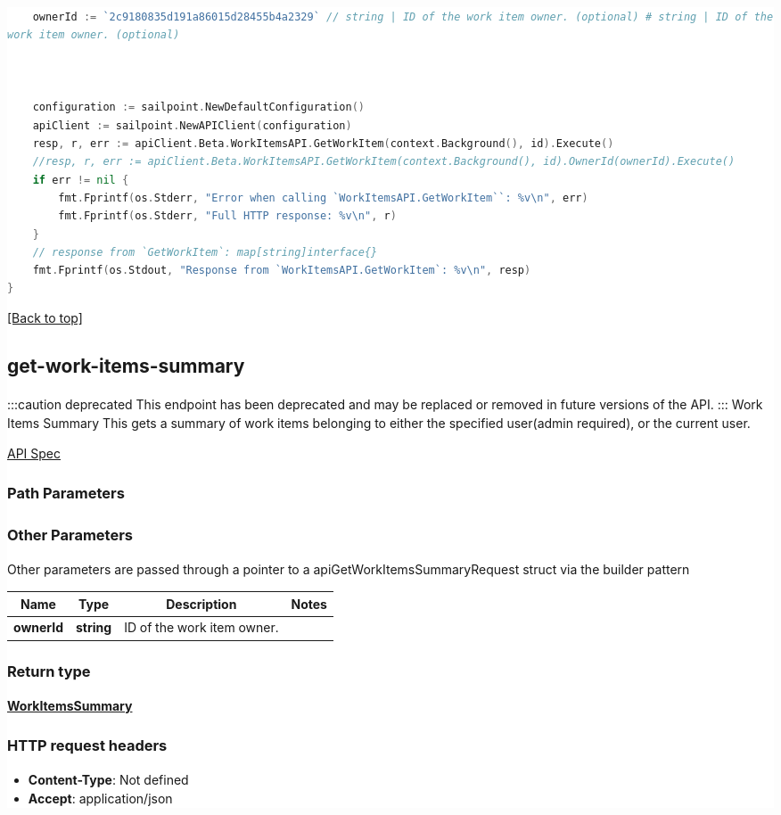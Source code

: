 ```go
    ownerId := `2c9180835d191a86015d28455b4a2329` // string | ID of the work item owner. (optional) # string | ID of the work item owner. (optional)

  

	configuration := sailpoint.NewDefaultConfiguration()
	apiClient := sailpoint.NewAPIClient(configuration)
    resp, r, err := apiClient.Beta.WorkItemsAPI.GetWorkItem(context.Background(), id).Execute()
	//resp, r, err := apiClient.Beta.WorkItemsAPI.GetWorkItem(context.Background(), id).OwnerId(ownerId).Execute()
	if err != nil {
		fmt.Fprintf(os.Stderr, "Error when calling `WorkItemsAPI.GetWorkItem``: %v\n", err)
		fmt.Fprintf(os.Stderr, "Full HTTP response: %v\n", r)
	}
	// response from `GetWorkItem`: map[string]interface{}
	fmt.Fprintf(os.Stdout, "Response from `WorkItemsAPI.GetWorkItem`: %v\n", resp)
}
```

[[Back to top]](#)

## get-work-items-summary
:::caution deprecated 
This endpoint has been deprecated and may be replaced or removed in future versions of the API.
:::
Work Items Summary
This gets a summary of work items belonging to either the specified user(admin required), or the current user.

[API Spec](https://developer.sailpoint.com/docs/api/beta/get-work-items-summary)

### Path Parameters



### Other Parameters

Other parameters are passed through a pointer to a apiGetWorkItemsSummaryRequest struct via the builder pattern


Name | Type | Description  | Notes
------------- | ------------- | ------------- | -------------
 **ownerId** | **string** | ID of the work item owner. | 

### Return type

[**WorkItemsSummary**](../models/work-items-summary)

### HTTP request headers

- **Content-Type**: Not defined
- **Accept**: application/json
